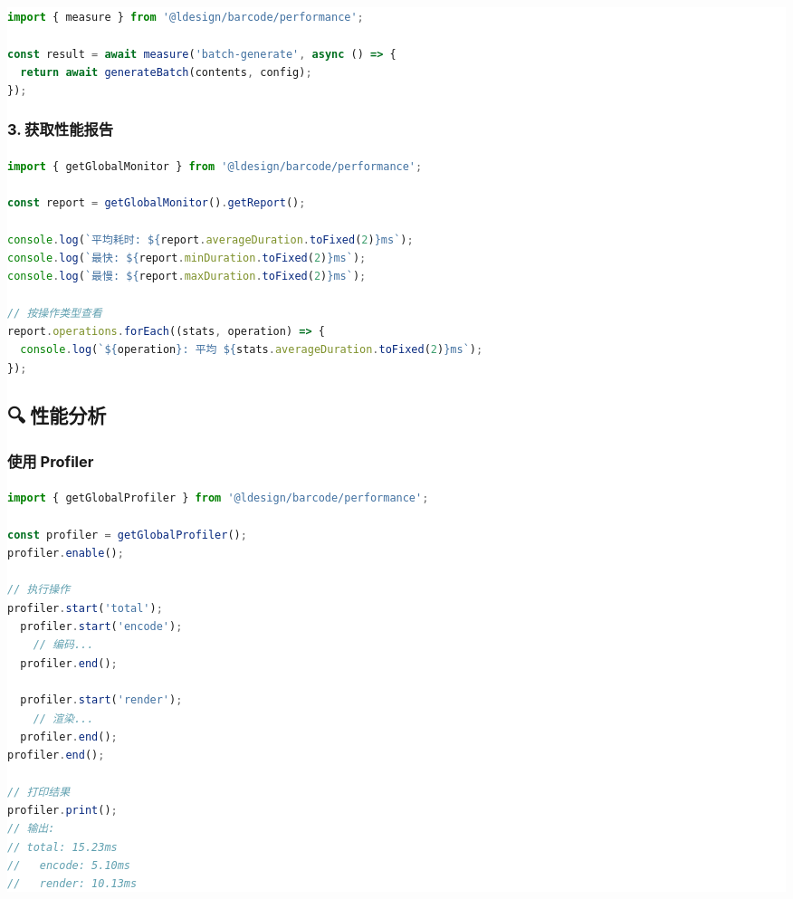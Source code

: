 ```typescript
import { measure } from '@ldesign/barcode/performance';

const result = await measure('batch-generate', async () => {
  return await generateBatch(contents, config);
});
```

### 3. 获取性能报告

```typescript
import { getGlobalMonitor } from '@ldesign/barcode/performance';

const report = getGlobalMonitor().getReport();

console.log(`平均耗时: ${report.averageDuration.toFixed(2)}ms`);
console.log(`最快: ${report.minDuration.toFixed(2)}ms`);
console.log(`最慢: ${report.maxDuration.toFixed(2)}ms`);

// 按操作类型查看
report.operations.forEach((stats, operation) => {
  console.log(`${operation}: 平均 ${stats.averageDuration.toFixed(2)}ms`);
});
```

## 🔍 性能分析

### 使用 Profiler

```typescript
import { getGlobalProfiler } from '@ldesign/barcode/performance';

const profiler = getGlobalProfiler();
profiler.enable();

// 执行操作
profiler.start('total');
  profiler.start('encode');
    // 编码...
  profiler.end();
  
  profiler.start('render');
    // 渲染...
  profiler.end();
profiler.end();

// 打印结果
profiler.print();
// 输出:
// total: 15.23ms
//   encode: 5.10ms
//   render: 10.13ms
```
